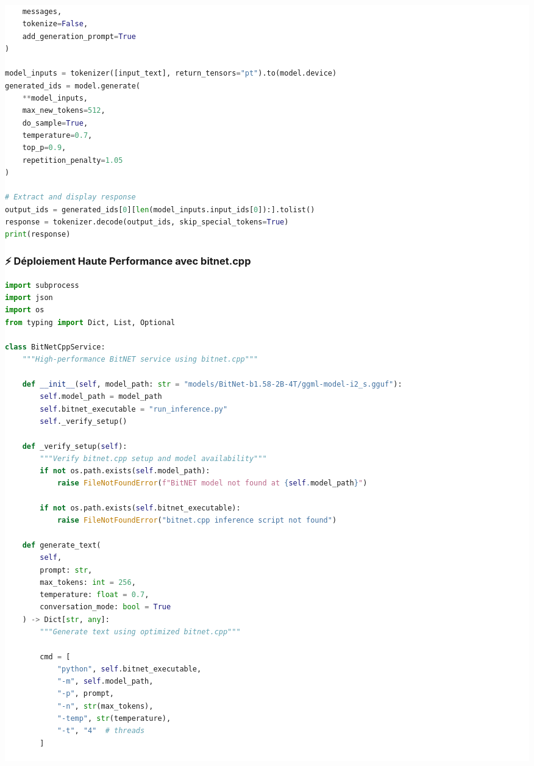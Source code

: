 ```python
    messages,
    tokenize=False,
    add_generation_prompt=True
)

model_inputs = tokenizer([input_text], return_tensors="pt").to(model.device)
generated_ids = model.generate(
    **model_inputs,
    max_new_tokens=512,
    do_sample=True,
    temperature=0.7,
    top_p=0.9,
    repetition_penalty=1.05
)

# Extract and display response
output_ids = generated_ids[0][len(model_inputs.input_ids[0]):].tolist()
response = tokenizer.decode(output_ids, skip_special_tokens=True)
print(response)
```

### ⚡ Déploiement Haute Performance avec bitnet.cpp

```python
import subprocess
import json
import os
from typing import Dict, List, Optional

class BitNetCppService:
    """High-performance BitNET service using bitnet.cpp"""
    
    def __init__(self, model_path: str = "models/BitNet-b1.58-2B-4T/ggml-model-i2_s.gguf"):
        self.model_path = model_path
        self.bitnet_executable = "run_inference.py"
        self._verify_setup()
    
    def _verify_setup(self):
        """Verify bitnet.cpp setup and model availability"""
        if not os.path.exists(self.model_path):
            raise FileNotFoundError(f"BitNET model not found at {self.model_path}")
        
        if not os.path.exists(self.bitnet_executable):
            raise FileNotFoundError("bitnet.cpp inference script not found")
    
    def generate_text(
        self,
        prompt: str,
        max_tokens: int = 256,
        temperature: float = 0.7,
        conversation_mode: bool = True
    ) -> Dict[str, any]:
        """Generate text using optimized bitnet.cpp"""
        
        cmd = [
            "python", self.bitnet_executable,
            "-m", self.model_path,
            "-p", prompt,
            "-n", str(max_tokens),
            "-temp", str(temperature),
            "-t", "4"  # threads
        ]
        
```